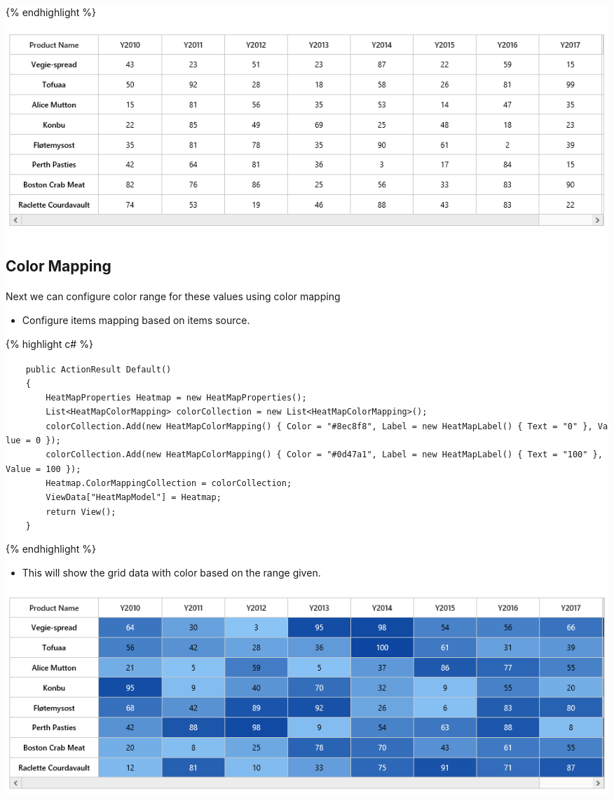
{% endhighlight %}

![](Getting-Started_images/Getting-Started_img1.png)
 
## Color Mapping
  
Next we can configure color range for these values using color mapping
 
* Configure items mapping based on items source.
 
{% highlight c# %}
       
	    public ActionResult Default()
        {
            HeatMapProperties Heatmap = new HeatMapProperties();
            List<HeatMapColorMapping> colorCollection = new List<HeatMapColorMapping>();
            colorCollection.Add(new HeatMapColorMapping() { Color = "#8ec8f8", Label = new HeatMapLabel() { Text = "0" }, Value = 0 });
            colorCollection.Add(new HeatMapColorMapping() { Color = "#0d47a1", Label = new HeatMapLabel() { Text = "100" }, Value = 100 });
            Heatmap.ColorMappingCollection = colorCollection;
            ViewData["HeatMapModel"] = Heatmap;
            return View();
        }

{% endhighlight %}  
 
* This will show the grid data with color based on the range given.

![](Getting-Started_images/Getting-Started_img2.png)
 